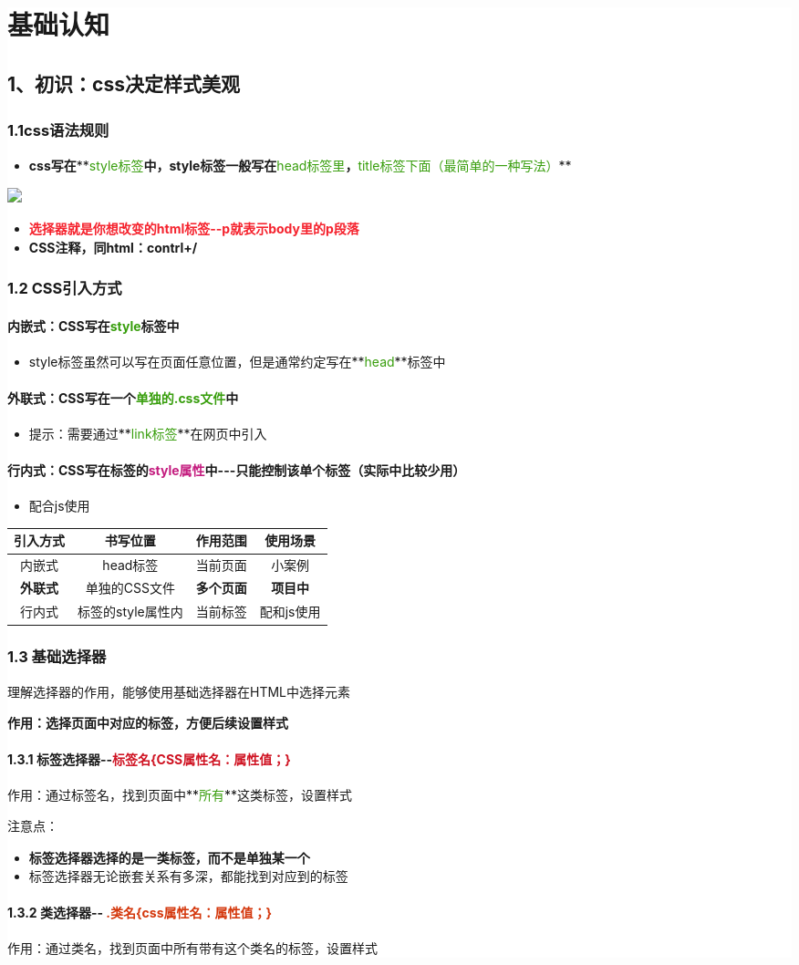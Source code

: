 # 基础认知
## 1、初识：css决定样式美观
### 1.1css语法规则
+ **css写在****<font style="color:#389E0D;">style标签</font>****中，style标签一般写在****<font style="color:#389E0D;">head标签里</font>****，****<font style="color:#389E0D;">title标签下面（最简单的一种写法）</font>**

![](https://cdn.nlark.com/yuque/0/2022/png/2587809/1650894200046-e2467975-9928-40e0-9b11-64cc1f1d3246.png)

+ **<font style="color:#F5222D;">选择器就是你想改变的html标签--p就表示body里的p段落</font>**
+ **CSS注释，同html：contrl+/**

### 1.2 CSS引入方式
#### 内嵌式：CSS写在<font style="color:#389E0D;">style</font>标签中
+ style标签虽然可以写在页面任意位置，但是通常约定写在**<font style="color:#389E0D;">head</font>**标签中

#### 外联式：CSS写在一个<font style="color:#389E0D;">单独的.css文件</font>中
+ 提示：需要通过**<font style="color:#389E0D;">link标签</font>**在网页中引入

#### 行内式：CSS写在标签的<font style="color:#C41D7F;">style属性</font>中---只能控制该单个标签（实际中比较少用）
+ 配合js使用

| 引入方式 | 书写位置 | 作用范围 | 使用场景 |
| :---: | :---: | :---: | :---: |
| 内嵌式 | head标签 | 当前页面 | 小案例 |
| **外联式** | 单独的CSS文件 | **多个页面** | **项目中** |
| 行内式 | 标签的style属性内 | 当前标签 | 配和js使用 |


### 1.3 基础选择器
理解选择器的作用，能够使用基础选择器在HTML中选择元素

**作用：选择页面中对应的标签，方便后续设置样式**

#### 1.3.1 标签选择器--<font style="color:#CF1322;">标签名{CSS属性名：属性值；}</font>
作用：通过标签名，找到页面中**<font style="color:#389E0D;">所有</font>**这类标签，设置样式

注意点：

+ **标签选择器选择的是一类标签，而不是单独某一个**
+ 标签选择器无论嵌套关系有多深，都能找到对应到的标签

#### 1.3.2 类选择器-- <font style="color:#D4380D;">.类名{css属性名：属性值；}</font>
作用：通过类名，找到页面中所有带有这个类名的标签，设置样式
